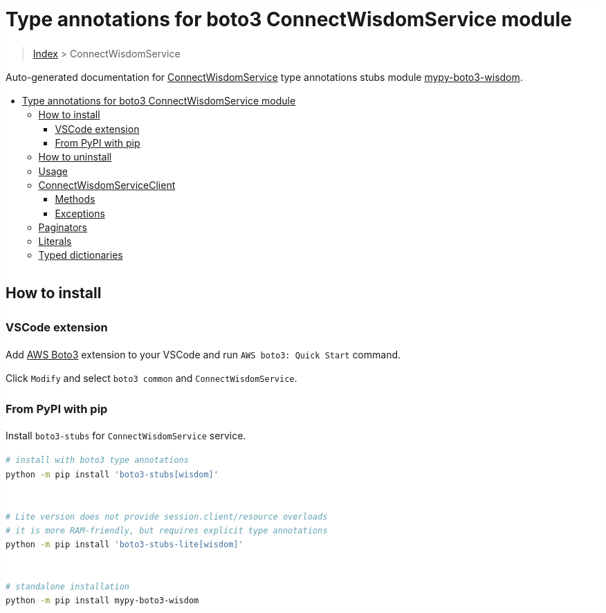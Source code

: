 <a id="type-annotations-for-boto3-connectwisdomservice-module"></a>

# Type annotations for boto3 ConnectWisdomService module

> [Index](..) > ConnectWisdomService

Auto-generated documentation for
[ConnectWisdomService](https://boto3.amazonaws.com/v1/documentation/api/latest/reference/services/wisdom.html#ConnectWisdomService)
type annotations stubs module
[mypy-boto3-wisdom](https://pypi.org/project/mypy-boto3-wisdom/).

- [Type annotations for boto3 ConnectWisdomService module](#type-annotations-for-boto3-connectwisdomservice-module)
  - [How to install](#how-to-install)
    - [VSCode extension](#vscode-extension)
    - [From PyPI with pip](#from-pypi-with-pip)
  - [How to uninstall](#how-to-uninstall)
  - [Usage](#usage)
  - [ConnectWisdomServiceClient](#connectwisdomserviceclient)
    - [Methods](#methods)
    - [Exceptions](#exceptions)
  - [Paginators](#paginators)
  - [Literals](#literals)
  - [Typed dictionaries](#typed-dictionaries)

<a id="how-to-install"></a>

## How to install

<a id="vscode-extension"></a>

### VSCode extension

Add
[AWS Boto3](https://marketplace.visualstudio.com/items?itemName=Boto3typed.boto3-ide)
extension to your VSCode and run `AWS boto3: Quick Start` command.

Click `Modify` and select `boto3 common` and `ConnectWisdomService`.

<a id="from-pypi-with-pip"></a>

### From PyPI with pip

Install `boto3-stubs` for `ConnectWisdomService` service.

```bash
# install with boto3 type annotations
python -m pip install 'boto3-stubs[wisdom]'


# Lite version does not provide session.client/resource overloads
# it is more RAM-friendly, but requires explicit type annotations
python -m pip install 'boto3-stubs-lite[wisdom]'


# standalone installation
python -m pip install mypy-boto3-wisdom
```
